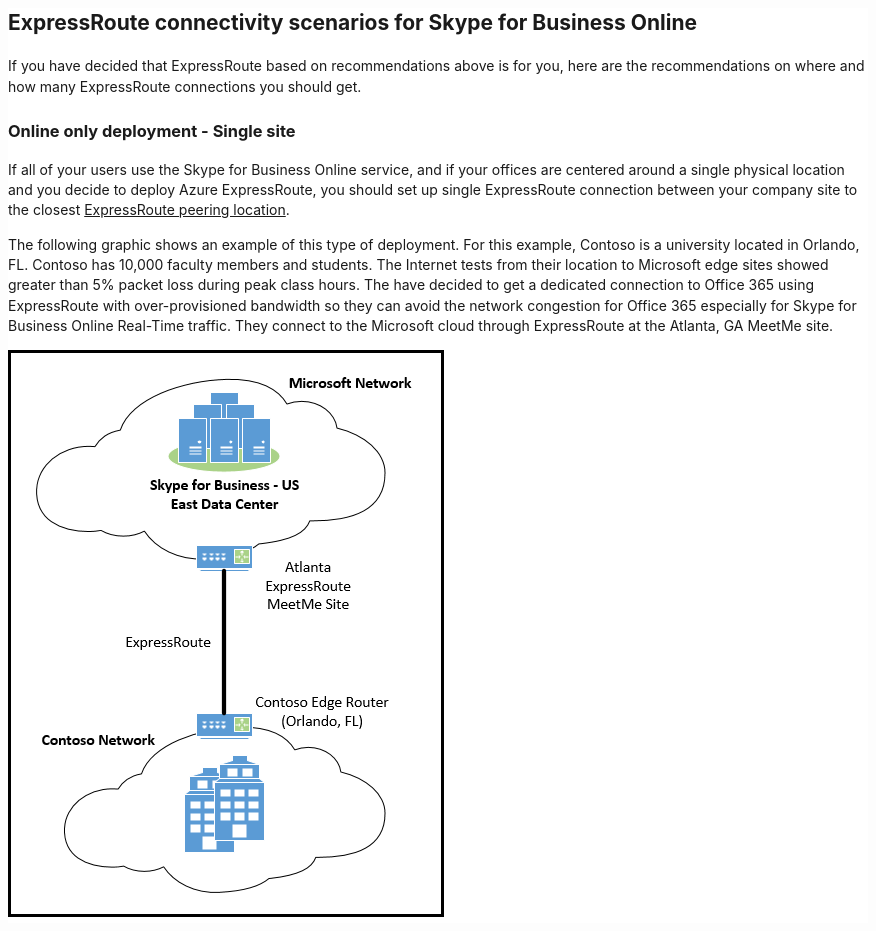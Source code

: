 ## ExpressRoute connectivity scenarios for Skype for Business Online
<a name="bkNetworkPerf"> </a>

If you have decided that ExpressRoute based on recommendations above is for you, here are the recommendations on where and how many ExpressRoute connections you should get.
  
### Online only deployment - Single site

If all of your users use the Skype for Business Online service, and if your offices are centered around a single physical location and you decide to deploy Azure ExpressRoute, you should set up single ExpressRoute connection between your company site to the closest [ExpressRoute peering location](https://azure.microsoft.com/en-us/documentation/articles/expressroute-locations/).
  
The following graphic shows an example of this type of deployment. For this example, Contoso is a university located in Orlando, FL. Contoso has 10,000 faculty members and students. The Internet tests from their location to Microsoft edge sites showed greater than 5% packet loss during peak class hours. The have decided to get a dedicated connection to Office 365 using ExpressRoute with over-provisioned bandwidth so they can avoid the network congestion for Office 365 especially for Skype for Business Online Real-Time traffic. They connect to the Microsoft cloud through ExpressRoute at the Atlanta, GA MeetMe site.
  
![ExpressRoute Single Site.](../images/59fbca3c-a3ea-4568-8da5-3281096a7453.png)
  